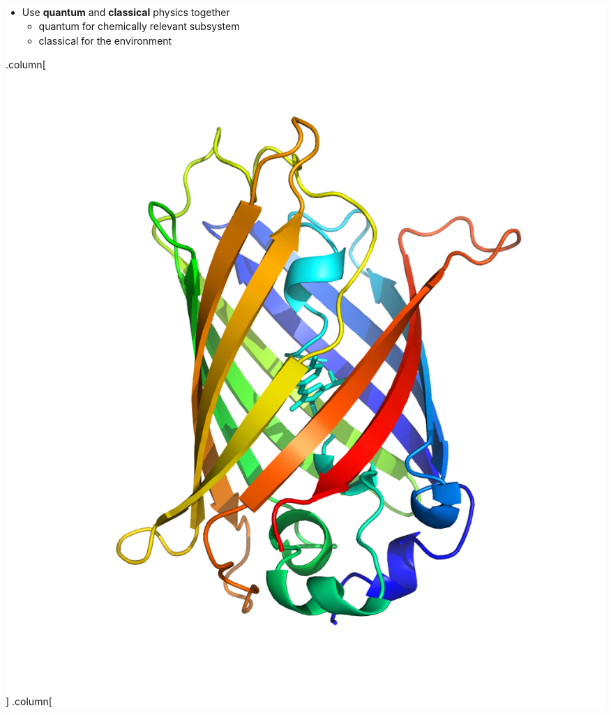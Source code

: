 - Use **quantum** and **classical** physics together
  * quantum for chemically relevant subsystem
  * classical for the environment

.column[
<p style="text-align:center;"><img src="images/gfp_barrel.png" style="width: 100%"></p>
<p style="clear: both;">
]
.column[
